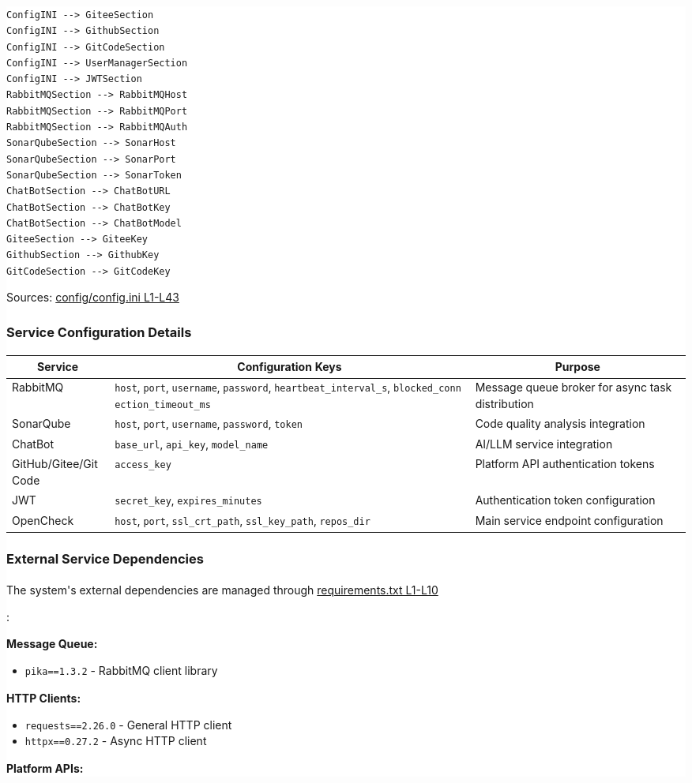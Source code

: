 ```mermaid
ConfigINI --> GiteeSection
ConfigINI --> GithubSection
ConfigINI --> GitCodeSection
ConfigINI --> UserManagerSection
ConfigINI --> JWTSection
RabbitMQSection --> RabbitMQHost
RabbitMQSection --> RabbitMQPort
RabbitMQSection --> RabbitMQAuth
SonarQubeSection --> SonarHost
SonarQubeSection --> SonarPort
SonarQubeSection --> SonarToken
ChatBotSection --> ChatBotURL
ChatBotSection --> ChatBotKey
ChatBotSection --> ChatBotModel
GiteeSection --> GiteeKey
GithubSection --> GithubKey
GitCodeSection --> GitCodeKey
```

Sources: [config/config.ini L1-L43](https://github.com/Laniakea2012/openchecker/blob/1dbd85d0/config/config.ini#L1-L43)

### Service Configuration Details

| Service | Configuration Keys | Purpose |
| --- | --- | --- |
| RabbitMQ | `host`, `port`, `username`, `password`, `heartbeat_interval_s`, `blocked_connection_timeout_ms` | Message queue broker for async task distribution |
| SonarQube | `host`, `port`, `username`, `password`, `token` | Code quality analysis integration |
| ChatBot | `base_url`, `api_key`, `model_name` | AI/LLM service integration |
| GitHub/Gitee/GitCode | `access_key` | Platform API authentication tokens |
| JWT | `secret_key`, `expires_minutes` | Authentication token configuration |
| OpenCheck | `host`, `port`, `ssl_crt_path`, `ssl_key_path`, `repos_dir` | Main service endpoint configuration |

### External Service Dependencies

The system's external dependencies are managed through [requirements.txt L1-L10](https://github.com/Laniakea2012/openchecker/blob/1dbd85d0/requirements.txt#L1-L10)

:

**Message Queue:**

* `pika==1.3.2` - RabbitMQ client library

**HTTP Clients:**

* `requests==2.26.0` - General HTTP client
* `httpx==0.27.2` - Async HTTP client

**Platform APIs:**
